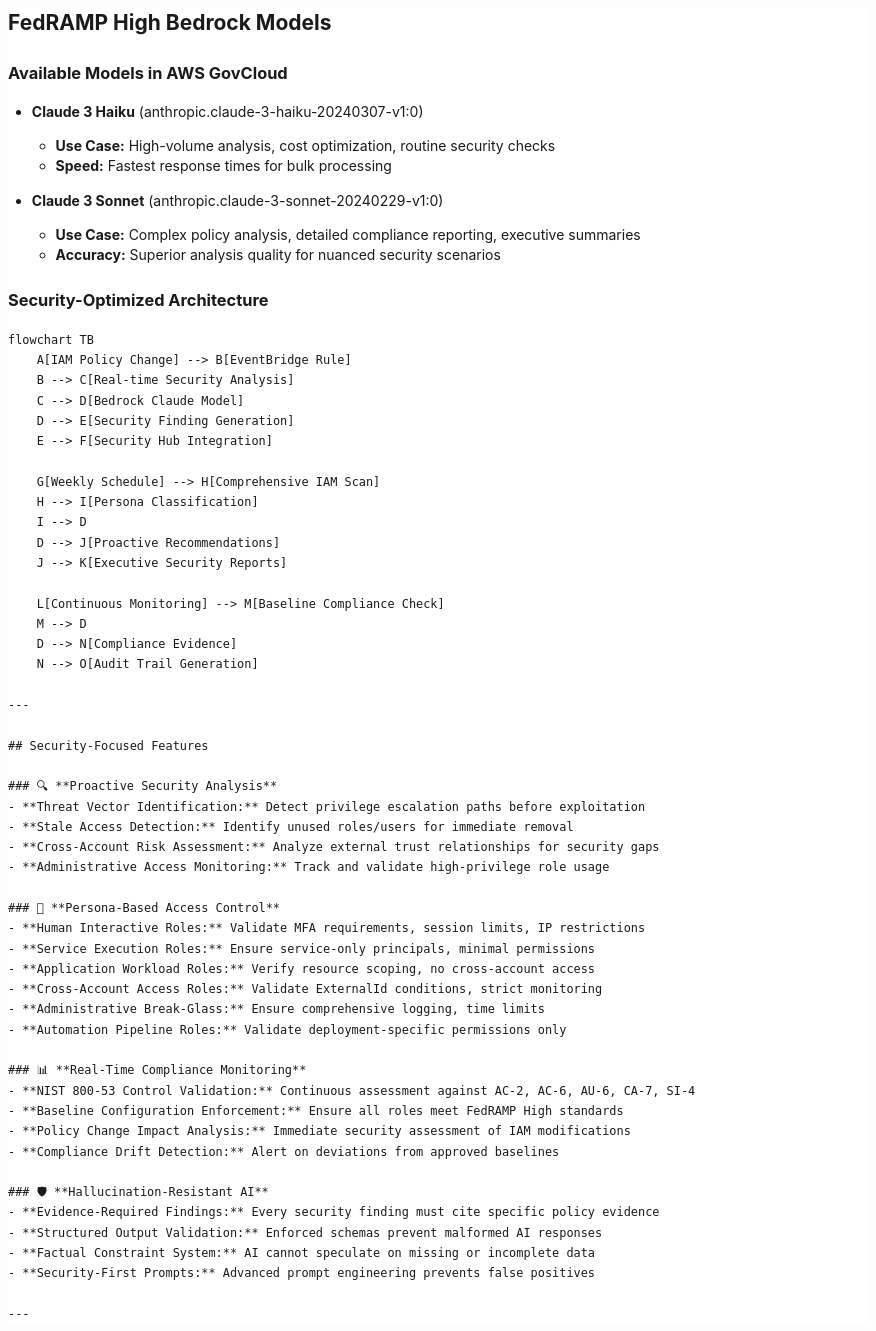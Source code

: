 ## FedRAMP High Bedrock Models

### Available Models in AWS GovCloud
- **Claude 3 Haiku** (anthropic.claude-3-haiku-20240307-v1:0)
  - **Use Case:** High-volume analysis, cost optimization, routine security checks
  - **Speed:** Fastest response times for bulk processing
  
- **Claude 3 Sonnet** (anthropic.claude-3-sonnet-20240229-v1:0)
  - **Use Case:** Complex policy analysis, detailed compliance reporting, executive summaries
  - **Accuracy:** Superior analysis quality for nuanced security scenarios

### Security-Optimized Architecture

```mermaid
flowchart TB
    A[IAM Policy Change] --> B[EventBridge Rule]
    B --> C[Real-time Security Analysis]
    C --> D[Bedrock Claude Model]
    D --> E[Security Finding Generation]
    E --> F[Security Hub Integration]
    
    G[Weekly Schedule] --> H[Comprehensive IAM Scan]
    H --> I[Persona Classification]
    I --> D
    D --> J[Proactive Recommendations]
    J --> K[Executive Security Reports]
    
    L[Continuous Monitoring] --> M[Baseline Compliance Check]
    M --> D
    D --> N[Compliance Evidence]
    N --> O[Audit Trail Generation]

---

## Security-Focused Features

### 🔍 **Proactive Security Analysis**
- **Threat Vector Identification:** Detect privilege escalation paths before exploitation
- **Stale Access Detection:** Identify unused roles/users for immediate removal
- **Cross-Account Risk Assessment:** Analyze external trust relationships for security gaps
- **Administrative Access Monitoring:** Track and validate high-privilege role usage

### 🎯 **Persona-Based Access Control**
- **Human Interactive Roles:** Validate MFA requirements, session limits, IP restrictions
- **Service Execution Roles:** Ensure service-only principals, minimal permissions
- **Application Workload Roles:** Verify resource scoping, no cross-account access
- **Cross-Account Access Roles:** Validate ExternalId conditions, strict monitoring
- **Administrative Break-Glass:** Ensure comprehensive logging, time limits
- **Automation Pipeline Roles:** Validate deployment-specific permissions only

### 📊 **Real-Time Compliance Monitoring**
- **NIST 800-53 Control Validation:** Continuous assessment against AC-2, AC-6, AU-6, CA-7, SI-4
- **Baseline Configuration Enforcement:** Ensure all roles meet FedRAMP High standards
- **Policy Change Impact Analysis:** Immediate security assessment of IAM modifications
- **Compliance Drift Detection:** Alert on deviations from approved baselines

### 🛡️ **Hallucination-Resistant AI**
- **Evidence-Required Findings:** Every security finding must cite specific policy evidence
- **Structured Output Validation:** Enforced schemas prevent malformed AI responses  
- **Factual Constraint System:** AI cannot speculate on missing or incomplete data
- **Security-First Prompts:** Advanced prompt engineering prevents false positives

---
```